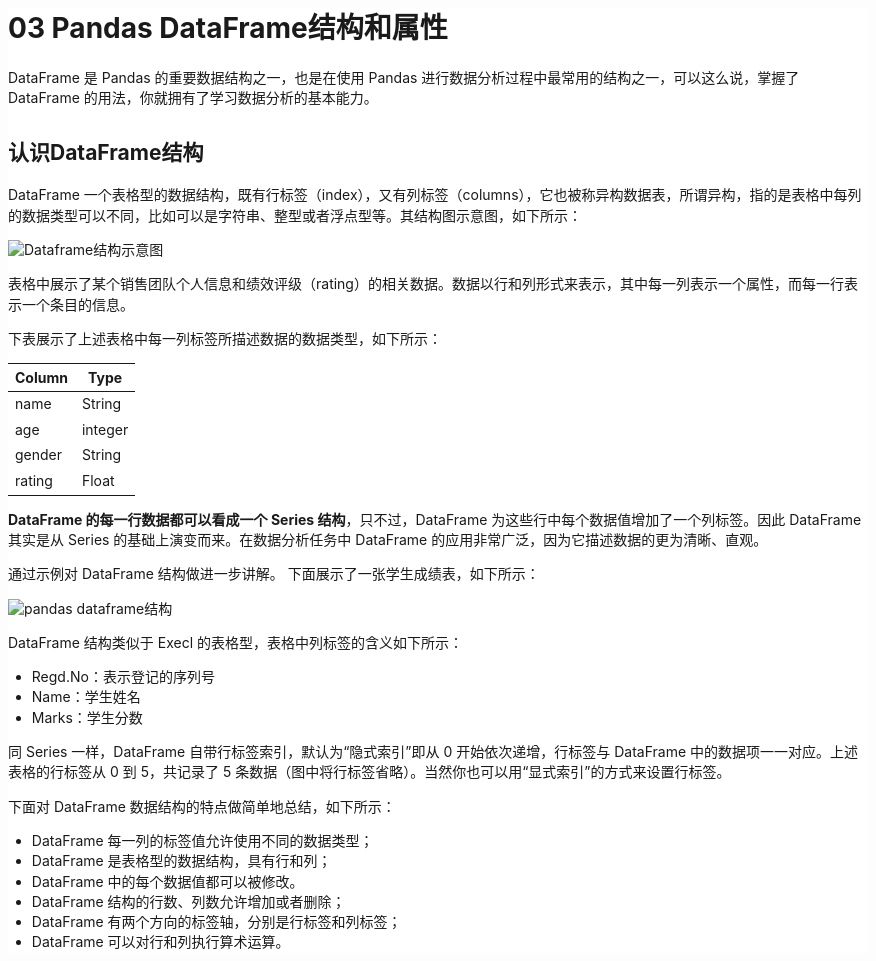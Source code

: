 # 03 Pandas DataFrame结构和属性

DataFrame 是 Pandas 的重要数据结构之一，也是在使用 Pandas 进行数据分析过程中最常用的结构之一，可以这么说，掌握了 DataFrame 的用法，你就拥有了学习数据分析的基本能力。

## 认识DataFrame结构

DataFrame 一个表格型的数据结构，既有行标签（index），又有列标签（columns），它也被称异构数据表，所谓异构，指的是表格中每列的数据类型可以不同，比如可以是字符串、整型或者浮点型等。其结构图示意图，如下所示：



![Dataframe结构示意图](http://c.biancheng.net/uploads/allimg/210901/154931A54-0.gif)


表格中展示了某个销售团队个人信息和绩效评级（rating）的相关数据。数据以行和列形式来表示，其中每一列表示一个属性，而每一行表示一个条目的信息。

下表展示了上述表格中每一列标签所描述数据的数据类型，如下所示：

| Column | Type    |
| ------ | ------- |
| name   | String  |
| age    | integer |
| gender | String  |
| rating | Float   |


**DataFrame 的每一行数据都可以看成一个 Series 结构**，只不过，DataFrame 为这些行中每个数据值增加了一个列标签。因此 DataFrame 其实是从 Series 的基础上演变而来。在数据分析任务中 DataFrame 的应用非常广泛，因为它描述数据的更为清晰、直观。

通过示例对 DataFrame 结构做进一步讲解。 下面展示了一张学生成绩表，如下所示：



![pandas dataframe结构](http://c.biancheng.net/uploads/allimg/210901/1549314F4-1.gif)


DataFrame 结构类似于 Execl 的表格型，表格中列标签的含义如下所示：

- Regd.No：表示登记的序列号
- Name：学生姓名
- Marks：学生分数


同 Series 一样，DataFrame 自带行标签索引，默认为“隐式索引”即从 0 开始依次递增，行标签与 DataFrame 中的数据项一一对应。上述表格的行标签从 0 到 5，共记录了 5 条数据（图中将行标签省略）。当然你也可以用“显式索引”的方式来设置行标签。

下面对 DataFrame 数据结构的特点做简单地总结，如下所示：

- DataFrame 每一列的标签值允许使用不同的数据类型；
- DataFrame 是表格型的数据结构，具有行和列；
- DataFrame 中的每个数据值都可以被修改。
- DataFrame 结构的行数、列数允许增加或者删除；
- DataFrame 有两个方向的标签轴，分别是行标签和列标签；
- DataFrame 可以对行和列执行算术运算。

